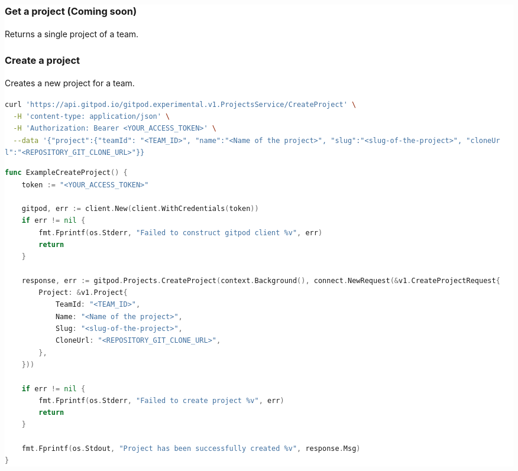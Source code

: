 ### Get a project (Coming soon)

Returns a single project of a team.

### Create a project

Creates a new project for a team.

<APIExample id="api-example">

<div slot="curlExample">

```bash title="cURL"
curl 'https://api.gitpod.io/gitpod.experimental.v1.ProjectsService/CreateProject' \
  -H 'content-type: application/json' \
  -H 'Authorization: Bearer <YOUR_ACCESS_TOKEN>' \
  --data '{"project":{"teamId": "<TEAM_ID>", "name":"<Name of the project>", "slug":"<slug-of-the-project>", "cloneUrl":"<REPOSITORY_GIT_CLONE_URL>"}}
```

</div>

<div slot="goExample">

```go
func ExampleCreateProject() {
	token := "<YOUR_ACCESS_TOKEN>"

	gitpod, err := client.New(client.WithCredentials(token))
	if err != nil {
		fmt.Fprintf(os.Stderr, "Failed to construct gitpod client %v", err)
		return
	}

	response, err := gitpod.Projects.CreateProject(context.Background(), connect.NewRequest(&v1.CreateProjectRequest{
		Project: &v1.Project{
			TeamId: "<TEAM_ID>",
			Name: "<Name of the project>",
			Slug: "<slug-of-the-project>",
			CloneUrl: "<REPOSITORY_GIT_CLONE_URL>",
		},
	}))

	if err != nil {
		fmt.Fprintf(os.Stderr, "Failed to create project %v", err)
		return
	}

	fmt.Fprintf(os.Stdout, "Project has been successfully created %v", response.Msg)
}
```

</div>
